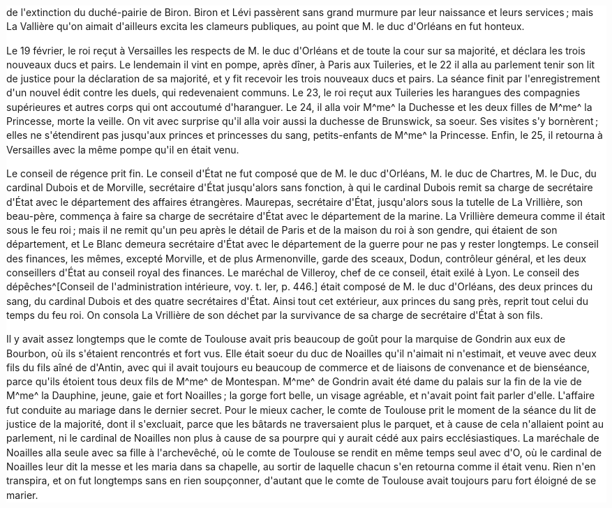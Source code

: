 de l'extinction du duché-pairie de Biron. Biron et Lévi passèrent sans grand
murmure par leur naissance et leurs services ; mais La Vallière qu'on aimait
d'ailleurs excita les clameurs publiques, au point que M. le duc d'Orléans en
fut honteux.

Le 19 février, le roi reçut à Versailles les respects de M. le duc d'Orléans
et de toute la cour sur sa majorité, et déclara les trois nouveaux ducs et
pairs. Le lendemain il vint en pompe, après dîner, à Paris aux Tuileries, et
le 22 il alla au parlement tenir son lit de justice pour la déclaration de sa
majorité, et y fit recevoir les trois nouveaux ducs et pairs. La séance finit
par l'enregistrement d'un nouvel édit contre les duels, qui redevenaient
communs. Le 23, le roi reçut aux Tuileries les harangues des compagnies
supérieures et autres corps qui ont accoutumé d'haranguer. Le 24, il alla voir
M^me^ la Duchesse et les deux filles de M^me^ la Princesse, morte la veille. On
vit avec surprise qu'il alla voir aussi la duchesse de Brunswick, sa soeur.
Ses visites s'y bornèrent ; elles ne s'étendirent pas jusqu'aux princes et
princesses du sang, petits-enfants de M^me^ la Princesse. Enfin, le 25, il
retourna à Versailles avec la même pompe qu'il en était venu.

Le conseil de régence prit fin. Le conseil d'État ne fut composé que de M. le
duc d'Orléans, M. le duc de Chartres, M. le Duc, du cardinal Dubois et de
Morville, secrétaire d'État jusqu'alors sans fonction, à qui le cardinal
Dubois remit sa charge de secrétaire d'État avec le département des affaires
étrangères. Maurepas, secrétaire d'État, jusqu'alors sous la tutelle de La
Vrillière, son beau-père, commença à faire sa charge de secrétaire d'État avec
le département de la marine. La Vrillière demeura comme il était sous le feu
roi ; mais il ne remit qu'un peu après le détail de Paris et de la maison du
roi à son gendre, qui étaient de son département, et Le Blanc demeura
secrétaire d'État avec le département de la guerre pour ne pas y rester
longtemps. Le conseil des finances, les mêmes, excepté Morville, et de plus
Armenonville, garde des sceaux, Dodun, contrôleur général, et les deux
conseillers d'État au conseil royal des finances. Le maréchal de Villeroy,
chef de ce conseil, était exilé à Lyon. Le conseil des dépêches^[Conseil de
l'administration intérieure, voy. t. Ier, p. 446.] était composé de M. le duc
d'Orléans, des deux princes du sang, du cardinal Dubois et des quatre
secrétaires d'État. Ainsi tout cet extérieur, aux princes du sang près, reprit
tout celui du temps du feu roi. On consola La Vrillière de son déchet par la
survivance de sa charge de secrétaire d'État à son fils.

Il y avait assez longtemps que le comte de Toulouse avait pris beaucoup de
goût pour la marquise de Gondrin aux eux de Bourbon, où ils s'étaient
rencontrés et fort vus. Elle était soeur du duc de Noailles qu'il n'aimait ni
n'estimait, et veuve avec deux fils du fils aîné de d'Antin, avec qui il avait
toujours eu beaucoup de commerce et de liaisons de convenance et de
bienséance, parce qu'ils étoient tous deux fils de M^me^ de Montespan. M^me^ de
Gondrin avait été dame du palais sur la fin de la vie de M^me^ la Dauphine,
jeune, gaie et fort Noailles ; la gorge fort belle, un visage agréable, et
n'avait point fait parler d'elle. L'affaire fut conduite au mariage dans le
dernier secret. Pour le mieux cacher, le comte de Toulouse prit le moment de
la séance du lit de justice de la majorité, dont il s'excluait, parce que les
bâtards ne traversaient plus le parquet, et à cause de cela n'allaient point
au parlement, ni le cardinal de Noailles non plus à cause de sa pourpre qui y
aurait cédé aux pairs ecclésiastiques. La maréchale de Noailles alla seule
avec sa fille à l'archevêché, où le comte de Toulouse se rendit en même temps
seul avec d'O, où le cardinal de Noailles leur dit la messe et les maria dans
sa chapelle, au sortir de laquelle chacun s'en retourna comme il était venu.
Rien n'en transpira, et on fut longtemps sans en rien soupçonner, d'autant que
le comte de Toulouse avait toujours paru fort éloigné de se marier.
